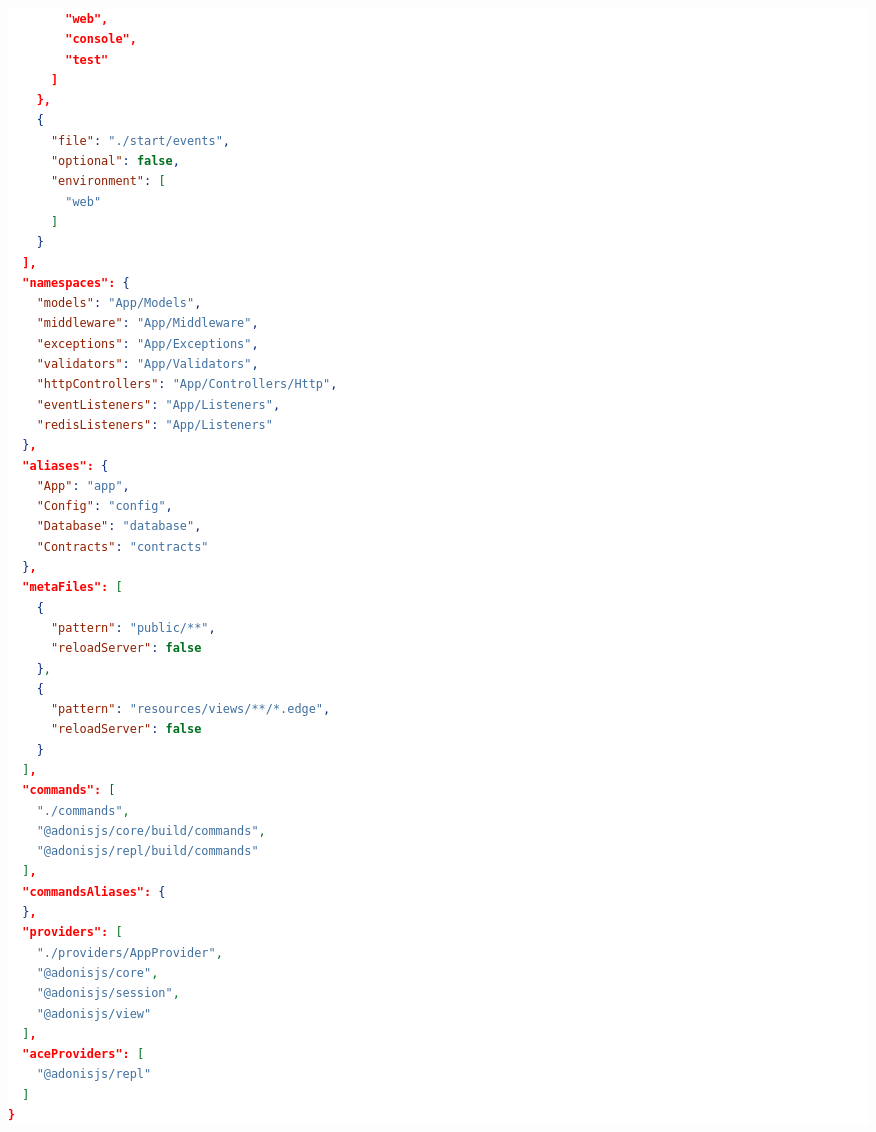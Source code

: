 ```json
        "web",
        "console",
        "test"
      ]
    },
    {
      "file": "./start/events",
      "optional": false,
      "environment": [
        "web"
      ]
    }
  ],
  "namespaces": {
    "models": "App/Models",
    "middleware": "App/Middleware",
    "exceptions": "App/Exceptions",
    "validators": "App/Validators",
    "httpControllers": "App/Controllers/Http",
    "eventListeners": "App/Listeners",
    "redisListeners": "App/Listeners"
  },
  "aliases": {
    "App": "app",
    "Config": "config",
    "Database": "database",
    "Contracts": "contracts"
  },
  "metaFiles": [
    {
      "pattern": "public/**",
      "reloadServer": false
    },
    {
      "pattern": "resources/views/**/*.edge",
      "reloadServer": false
    }
  ],
  "commands": [
    "./commands",
    "@adonisjs/core/build/commands",
    "@adonisjs/repl/build/commands"
  ],
  "commandsAliases": {
  },
  "providers": [
    "./providers/AppProvider",
    "@adonisjs/core",
    "@adonisjs/session",
    "@adonisjs/view"
  ],
  "aceProviders": [
    "@adonisjs/repl"
  ]
}
```
